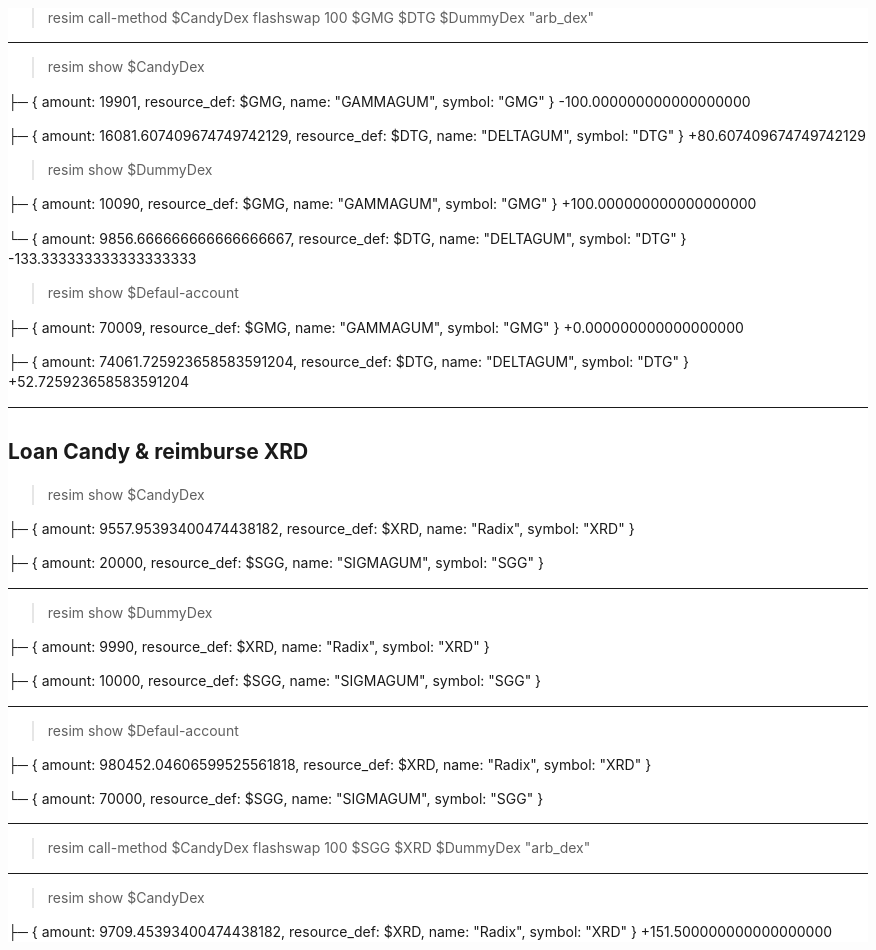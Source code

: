 >resim call-method $CandyDex flashswap 100 $GMG $DTG $DummyDex "arb_dex"

---
>resim show $CandyDex

├─ { amount: 19901, resource_def: $GMG, name: "GAMMAGUM", symbol: "GMG" }		                    -100.000000000000000000

├─ { amount: 16081.607409674749742129, resource_def: $DTG, name: "DELTAGUM", symbol: "DTG" }    +80.607409674749742129

>resim show $DummyDex

├─ { amount: 10090, resource_def: $GMG, name: "GAMMAGUM", symbol: "GMG" }		                    +100.000000000000000000

└─ { amount: 9856.666666666666666667, resource_def: $DTG, name: "DELTAGUM", symbol: "DTG" }    -133.333333333333333333

>resim show $Defaul-account

├─ { amount: 70009, resource_def: $GMG, name: "GAMMAGUM", symbol: "GMG" }		                      +0.000000000000000000

├─ { amount: 74061.725923658583591204, resource_def: $DTG, name: "DELTAGUM", symbol: "DTG" }    +52.725923658583591204

----------------------------------------------------------------------------------------------------------
Loan Candy & reimburse XRD
----------------------------------------------------------------------------------------------------------

>resim show $CandyDex

├─ { amount: 9557.95393400474438182, resource_def: $XRD, name: "Radix", symbol: "XRD" }

├─ { amount: 20000, resource_def: $SGG, name: "SIGMAGUM", symbol: "SGG" }

---
>resim show $DummyDex

├─ { amount: 9990, resource_def: $XRD, name: "Radix", symbol: "XRD" }

├─ { amount: 10000, resource_def: $SGG, name: "SIGMAGUM", symbol: "SGG" }

---
>resim show $Defaul-account

├─ { amount: 980452.04606599525561818, resource_def: $XRD, name: "Radix", symbol: "XRD" }

└─ { amount: 70000, resource_def: $SGG, name: "SIGMAGUM", symbol: "SGG" }

---
>resim call-method $CandyDex flashswap 100 $SGG $XRD $DummyDex "arb_dex"

---
>resim show $CandyDex

├─ { amount: 9709.45393400474438182, resource_def: $XRD, name: "Radix", symbol: "XRD" }     +151.500000000000000000
                                                                                           